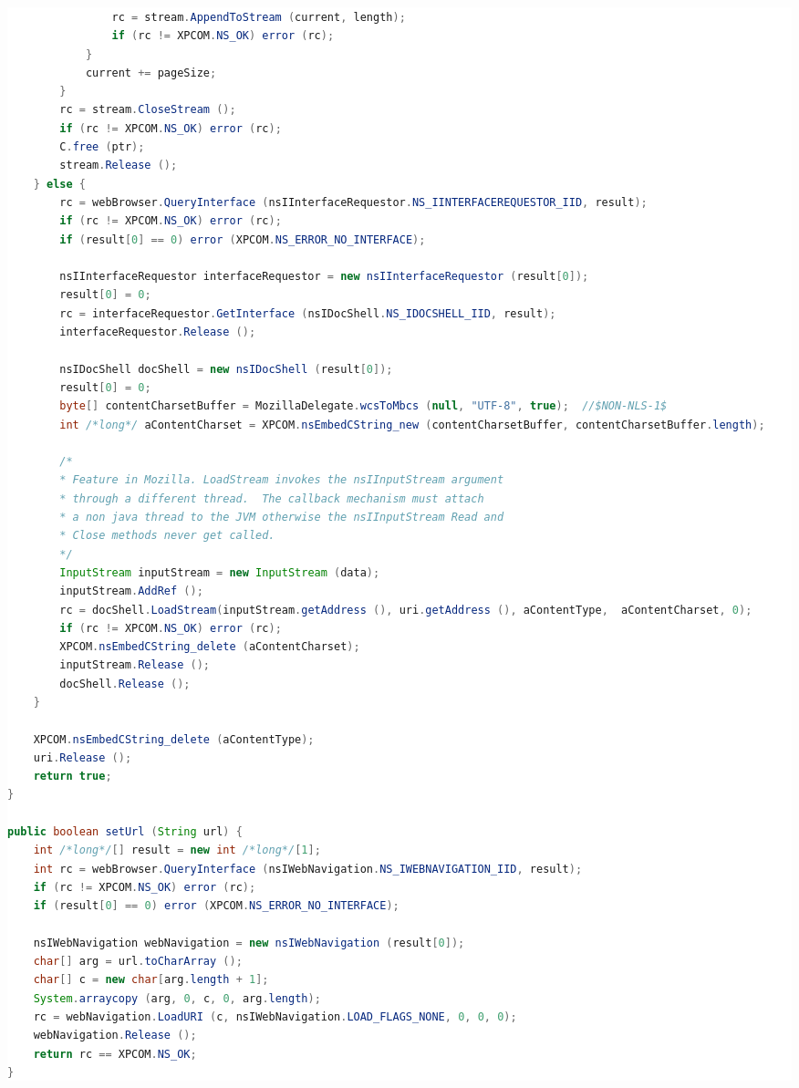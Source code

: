 ```java
				rc = stream.AppendToStream (current, length);
				if (rc != XPCOM.NS_OK) error (rc);
			}
			current += pageSize;
		}
		rc = stream.CloseStream ();
		if (rc != XPCOM.NS_OK) error (rc);
		C.free (ptr);
		stream.Release ();
	} else {
		rc = webBrowser.QueryInterface (nsIInterfaceRequestor.NS_IINTERFACEREQUESTOR_IID, result);
		if (rc != XPCOM.NS_OK) error (rc);
		if (result[0] == 0) error (XPCOM.NS_ERROR_NO_INTERFACE);

		nsIInterfaceRequestor interfaceRequestor = new nsIInterfaceRequestor (result[0]);
		result[0] = 0;
		rc = interfaceRequestor.GetInterface (nsIDocShell.NS_IDOCSHELL_IID, result);				
		interfaceRequestor.Release ();

		nsIDocShell docShell = new nsIDocShell (result[0]);
		result[0] = 0;
		byte[] contentCharsetBuffer = MozillaDelegate.wcsToMbcs (null, "UTF-8", true);	//$NON-NLS-1$
		int /*long*/ aContentCharset = XPCOM.nsEmbedCString_new (contentCharsetBuffer, contentCharsetBuffer.length);

		/*
		* Feature in Mozilla. LoadStream invokes the nsIInputStream argument
		* through a different thread.  The callback mechanism must attach 
		* a non java thread to the JVM otherwise the nsIInputStream Read and
		* Close methods never get called.
		*/
		InputStream inputStream = new InputStream (data);
		inputStream.AddRef ();
		rc = docShell.LoadStream(inputStream.getAddress (), uri.getAddress (), aContentType,  aContentCharset, 0);
		if (rc != XPCOM.NS_OK) error (rc);
		XPCOM.nsEmbedCString_delete (aContentCharset);
		inputStream.Release ();
		docShell.Release ();
	}

	XPCOM.nsEmbedCString_delete (aContentType);
	uri.Release ();
	return true;
}

public boolean setUrl (String url) {
	int /*long*/[] result = new int /*long*/[1];
	int rc = webBrowser.QueryInterface (nsIWebNavigation.NS_IWEBNAVIGATION_IID, result);
	if (rc != XPCOM.NS_OK) error (rc);
	if (result[0] == 0) error (XPCOM.NS_ERROR_NO_INTERFACE);

	nsIWebNavigation webNavigation = new nsIWebNavigation (result[0]);
    char[] arg = url.toCharArray (); 
    char[] c = new char[arg.length + 1];
    System.arraycopy (arg, 0, c, 0, arg.length);
	rc = webNavigation.LoadURI (c, nsIWebNavigation.LOAD_FLAGS_NONE, 0, 0, 0);
	webNavigation.Release ();
	return rc == XPCOM.NS_OK;
}

```